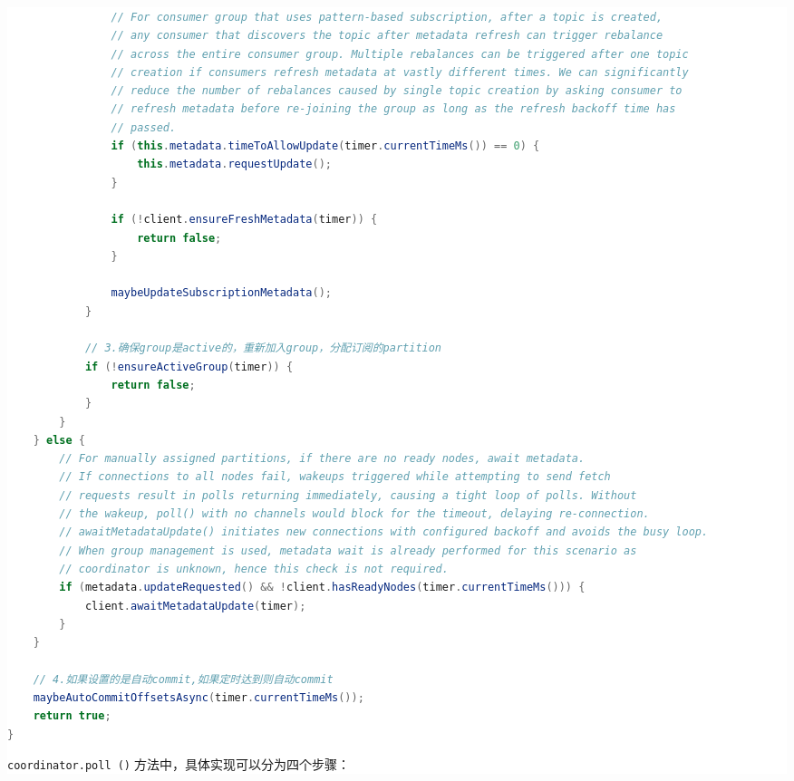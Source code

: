 ```java
                // For consumer group that uses pattern-based subscription, after a topic is created,
                // any consumer that discovers the topic after metadata refresh can trigger rebalance
                // across the entire consumer group. Multiple rebalances can be triggered after one topic
                // creation if consumers refresh metadata at vastly different times. We can significantly
                // reduce the number of rebalances caused by single topic creation by asking consumer to
                // refresh metadata before re-joining the group as long as the refresh backoff time has
                // passed.
                if (this.metadata.timeToAllowUpdate(timer.currentTimeMs()) == 0) {
                    this.metadata.requestUpdate();
                }

                if (!client.ensureFreshMetadata(timer)) {
                    return false;
                }

                maybeUpdateSubscriptionMetadata();
            }

            // 3.确保group是active的，重新加入group，分配订阅的partition
            if (!ensureActiveGroup(timer)) {
                return false;
            }
        }
    } else {
        // For manually assigned partitions, if there are no ready nodes, await metadata.
        // If connections to all nodes fail, wakeups triggered while attempting to send fetch
        // requests result in polls returning immediately, causing a tight loop of polls. Without
        // the wakeup, poll() with no channels would block for the timeout, delaying re-connection.
        // awaitMetadataUpdate() initiates new connections with configured backoff and avoids the busy loop.
        // When group management is used, metadata wait is already performed for this scenario as
        // coordinator is unknown, hence this check is not required.
        if (metadata.updateRequested() && !client.hasReadyNodes(timer.currentTimeMs())) {
            client.awaitMetadataUpdate(timer);
        }
    }

    // 4.如果设置的是自动commit,如果定时达到则自动commit
    maybeAutoCommitOffsetsAsync(timer.currentTimeMs());
    return true;
}
```

`coordinator.poll ()` 方法中，具体实现可以分为四个步骤：
